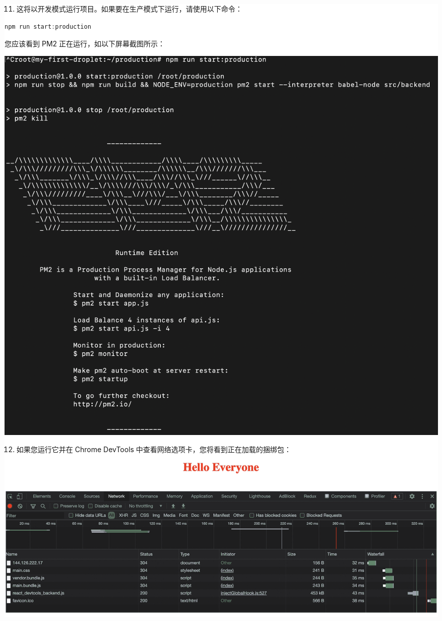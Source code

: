 11.  这将以开发模式运行项目。如果要在生产模式下运行，请使用以下命令：

```jsx
npm run start:production
```

您应该看到 PM2 正在运行，如以下屏幕截图所示：

![](img/22418c84-00ae-4d2b-83b7-666ca37934fa.png)

12.  如果您运行它并在 Chrome DevTools 中查看网络选项卡，您将看到正在加载的捆绑包：

![](img/605fd002-8001-4033-af1a-804659a0ce74.png)